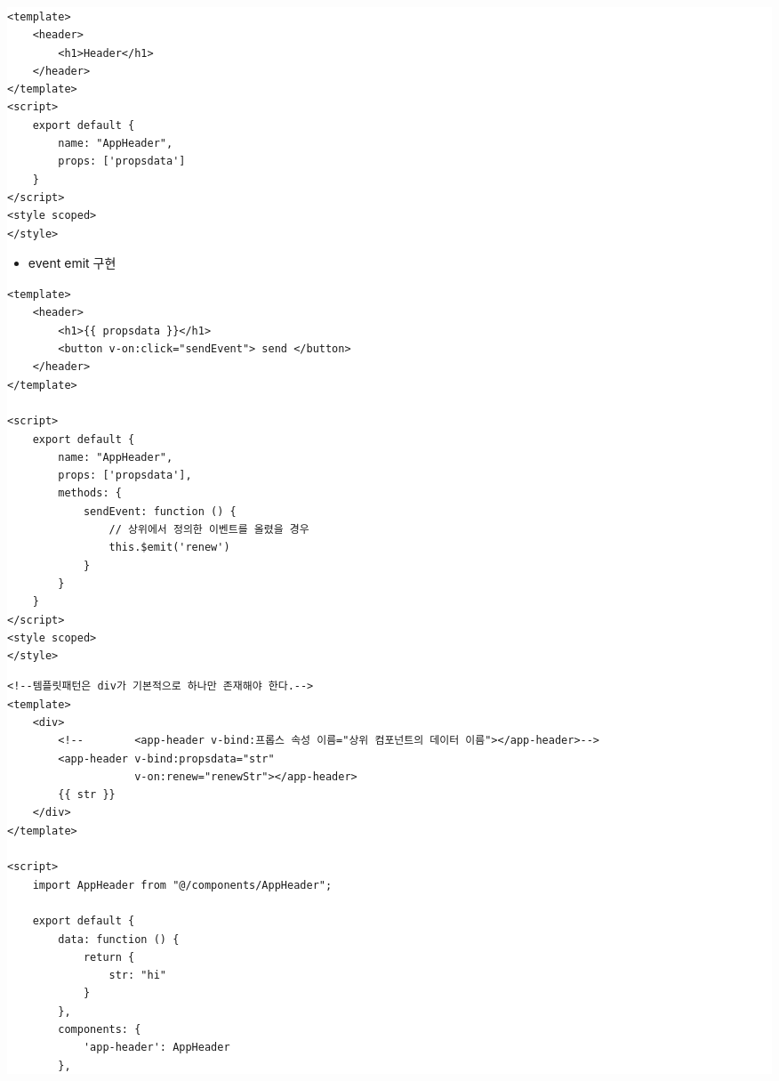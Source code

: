 
```vue
<template>
    <header>
        <h1>Header</h1>
    </header>
</template>
<script>
    export default {
        name: "AppHeader",
        props: ['propsdata']
    }
</script>
<style scoped>
</style>
```

- event emit 구현

```vue
<template>
    <header>
        <h1>{{ propsdata }}</h1>
        <button v-on:click="sendEvent"> send </button>
    </header>
</template>

<script>
    export default {
        name: "AppHeader",
        props: ['propsdata'],
        methods: {
            sendEvent: function () {
                // 상위에서 정의한 이벤트를 올렸을 경우
                this.$emit('renew')
            }
        }
    }
</script>
<style scoped>
</style>
```

```vue
<!--템플릿패턴은 div가 기본적으로 하나만 존재해야 한다.-->
<template>
    <div>
        <!--        <app-header v-bind:프롭스 속성 이름="상위 컴포넌트의 데이터 이름"></app-header>-->
        <app-header v-bind:propsdata="str"
                    v-on:renew="renewStr"></app-header>
        {{ str }}
    </div>
</template>

<script>
    import AppHeader from "@/components/AppHeader";

    export default {
        data: function () {
            return {
                str: "hi"
            }
        },
        components: {
            'app-header': AppHeader
        },
```